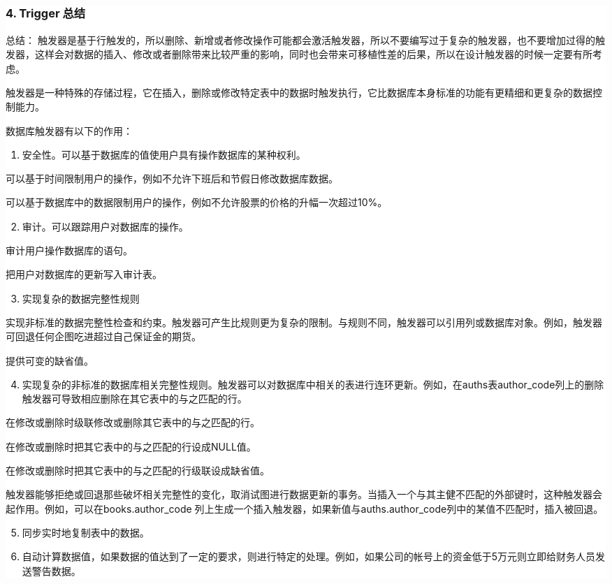 

### 4. Trigger 总结

总结：
触发器是基于行触发的，所以删除、新增或者修改操作可能都会激活触发器，所以不要编写过于复杂的触发器，也不要增加过得的触发器，这样会对数据的插入、修改或者删除带来比较严重的影响，同时也会带来可移植性差的后果，所以在设计触发器的时候一定要有所考虑。

触发器是一种特殊的存储过程，它在插入，删除或修改特定表中的数据时触发执行，它比数据库本身标准的功能有更精细和更复杂的数据控制能力。

数据库触发器有以下的作用：

1. 安全性。可以基于数据库的值使用户具有操作数据库的某种权利。

可以基于时间限制用户的操作，例如不允许下班后和节假日修改数据库数据。

可以基于数据库中的数据限制用户的操作，例如不允许股票的价格的升幅一次超过10%。

2. 审计。可以跟踪用户对数据库的操作。   

审计用户操作数据库的语句。

把用户对数据库的更新写入审计表。

3. 实现复杂的数据完整性规则

实现非标准的数据完整性检查和约束。触发器可产生比规则更为复杂的限制。与规则不同，触发器可以引用列或数据库对象。例如，触发器可回退任何企图吃进超过自己保证金的期货。

提供可变的缺省值。

4. 实现复杂的非标准的数据库相关完整性规则。触发器可以对数据库中相关的表进行连环更新。例如，在auths表author_code列上的删除触发器可导致相应删除在其它表中的与之匹配的行。

在修改或删除时级联修改或删除其它表中的与之匹配的行。

在修改或删除时把其它表中的与之匹配的行设成NULL值。

在修改或删除时把其它表中的与之匹配的行级联设成缺省值。

触发器能够拒绝或回退那些破坏相关完整性的变化，取消试图进行数据更新的事务。当插入一个与其主健不匹配的外部键时，这种触发器会起作用。例如，可以在books.author_code 列上生成一个插入触发器，如果新值与auths.author_code列中的某值不匹配时，插入被回退。

5. 同步实时地复制表中的数据。

6. 自动计算数据值，如果数据的值达到了一定的要求，则进行特定的处理。例如，如果公司的帐号上的资金低于5万元则立即给财务人员发送警告数据。